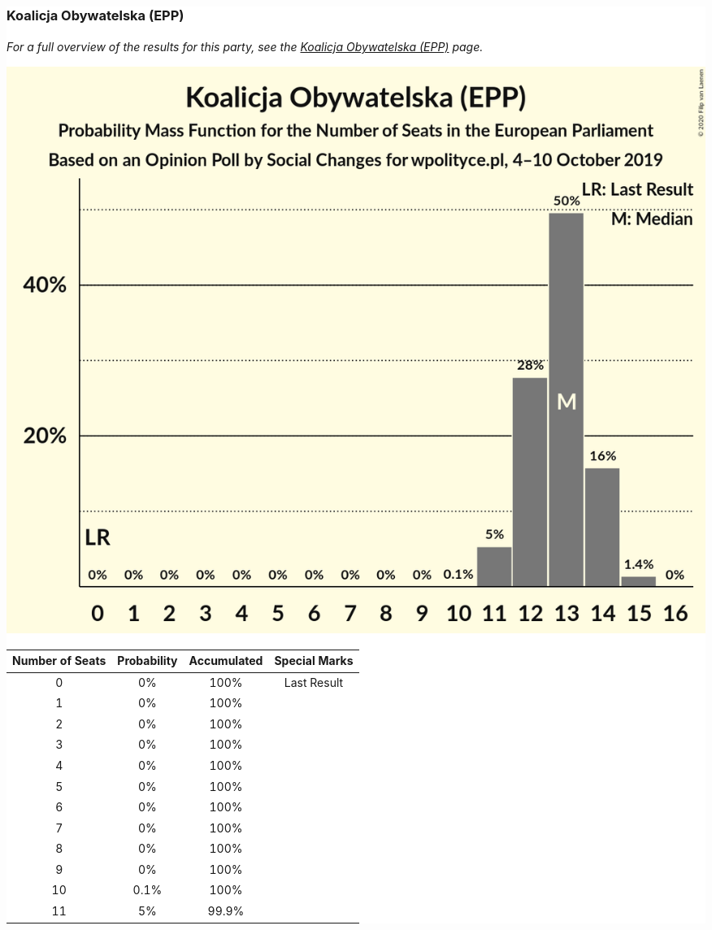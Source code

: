 ### Koalicja Obywatelska (EPP)

*For a full overview of the results for this party, see the [Koalicja Obywatelska (EPP)](party-koalicjaobywatelskaepp.html) page.*

![Graph with seats probability mass function not yet produced](2019-10-10-SocialChanges-seats-pmf-koalicjaobywatelskaepp.png "Seats Probability Mass Function")

| Number of Seats | Probability | Accumulated | Special Marks |
|:---------------:|:-----------:|:-----------:|:-------------:|
| 0 | 0% | 100% | Last Result |
| 1 | 0% | 100% |  |
| 2 | 0% | 100% |  |
| 3 | 0% | 100% |  |
| 4 | 0% | 100% |  |
| 5 | 0% | 100% |  |
| 6 | 0% | 100% |  |
| 7 | 0% | 100% |  |
| 8 | 0% | 100% |  |
| 9 | 0% | 100% |  |
| 10 | 0.1% | 100% |  |
| 11 | 5% | 99.9% |  |